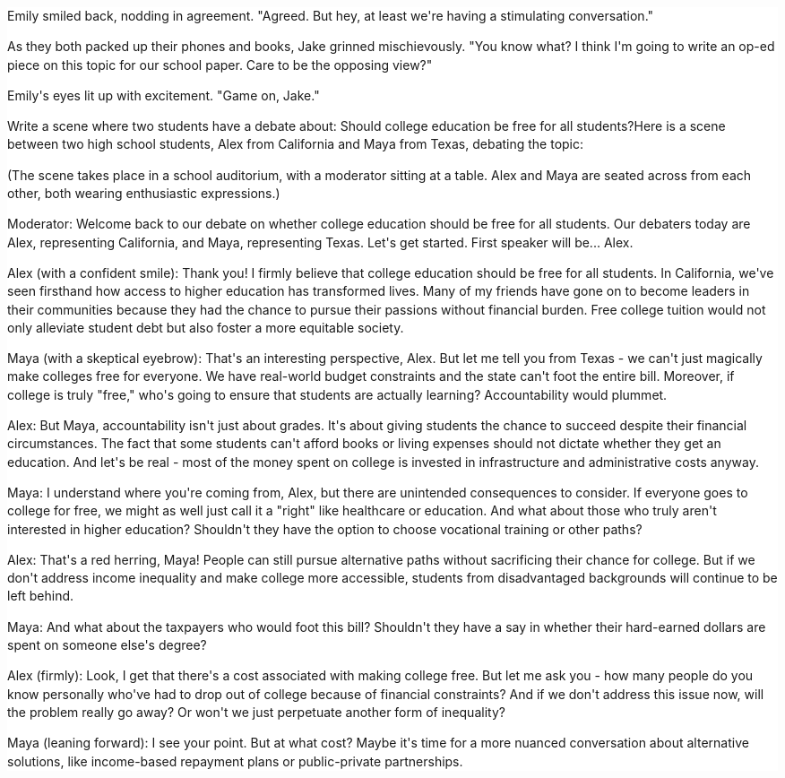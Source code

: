 Emily smiled back, nodding in agreement. "Agreed. But hey, at least we're having a stimulating conversation."

As they both packed up their phones and books, Jake grinned mischievously. "You know what? I think I'm going to write an op-ed piece on this topic for our school paper. Care to be the opposing view?"

Emily's eyes lit up with excitement. "Game on, Jake."
<end>

Write a scene where two students have a debate about: Should college education be free for all students?<start>Here is a scene between two high school students, Alex from California and Maya from Texas, debating the topic:

(The scene takes place in a school auditorium, with a moderator sitting at a table. Alex and Maya are seated across from each other, both wearing enthusiastic expressions.)

Moderator: Welcome back to our debate on whether college education should be free for all students. Our debaters today are Alex, representing California, and Maya, representing Texas. Let's get started. First speaker will be... Alex.

Alex (with a confident smile): Thank you! I firmly believe that college education should be free for all students. In California, we've seen firsthand how access to higher education has transformed lives. Many of my friends have gone on to become leaders in their communities because they had the chance to pursue their passions without financial burden. Free college tuition would not only alleviate student debt but also foster a more equitable society.

Maya (with a skeptical eyebrow): That's an interesting perspective, Alex. But let me tell you from Texas - we can't just magically make colleges free for everyone. We have real-world budget constraints and the state can't foot the entire bill. Moreover, if college is truly "free," who's going to ensure that students are actually learning? Accountability would plummet.

Alex: But Maya, accountability isn't just about grades. It's about giving students the chance to succeed despite their financial circumstances. The fact that some students can't afford books or living expenses should not dictate whether they get an education. And let's be real - most of the money spent on college is invested in infrastructure and administrative costs anyway.

Maya: I understand where you're coming from, Alex, but there are unintended consequences to consider. If everyone goes to college for free, we might as well just call it a "right" like healthcare or education. And what about those who truly aren't interested in higher education? Shouldn't they have the option to choose vocational training or other paths?

Alex: That's a red herring, Maya! People can still pursue alternative paths without sacrificing their chance for college. But if we don't address income inequality and make college more accessible, students from disadvantaged backgrounds will continue to be left behind.

Maya: And what about the taxpayers who would foot this bill? Shouldn't they have a say in whether their hard-earned dollars are spent on someone else's degree?

Alex (firmly): Look, I get that there's a cost associated with making college free. But let me ask you - how many people do you know personally who've had to drop out of college because of financial constraints? And if we don't address this issue now, will the problem really go away? Or won't we just perpetuate another form of inequality?

Maya (leaning forward): I see your point. But at what cost? Maybe it's time for a more nuanced conversation about alternative solutions, like income-based repayment plans or public-private partnerships.
